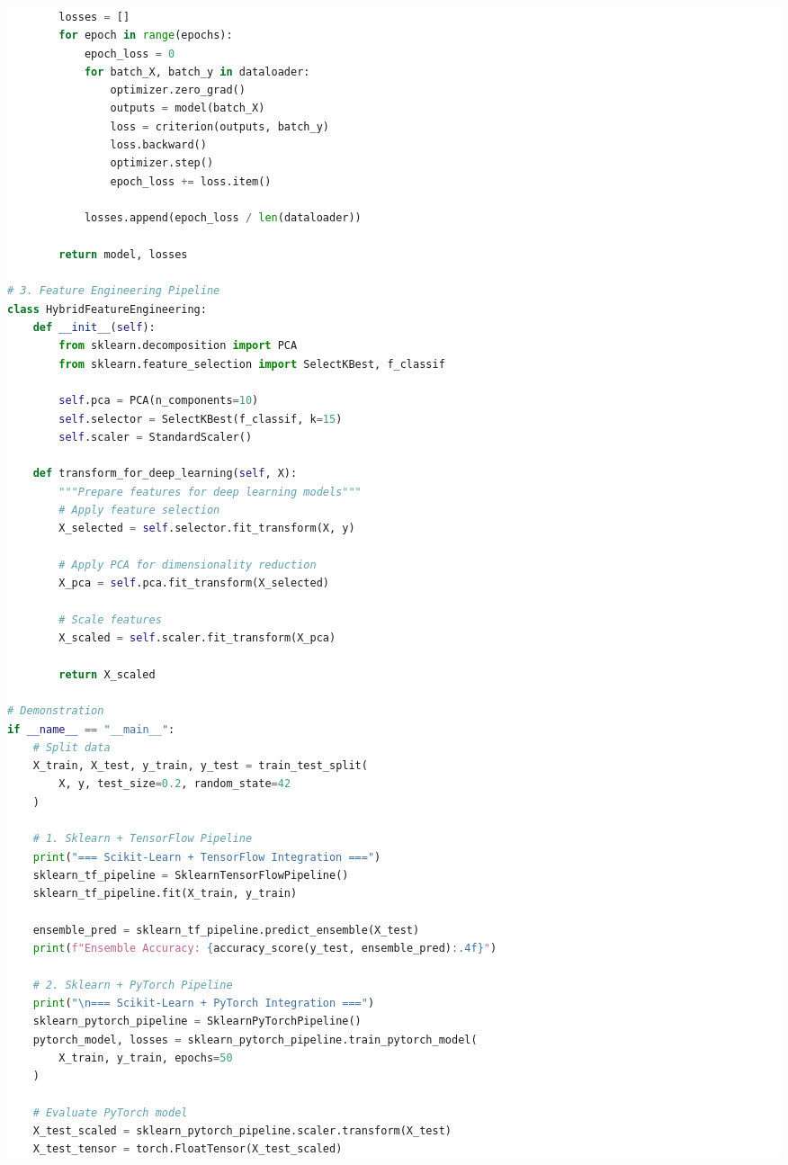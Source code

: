 ```python
        losses = []
        for epoch in range(epochs):
            epoch_loss = 0
            for batch_X, batch_y in dataloader:
                optimizer.zero_grad()
                outputs = model(batch_X)
                loss = criterion(outputs, batch_y)
                loss.backward()
                optimizer.step()
                epoch_loss += loss.item()
            
            losses.append(epoch_loss / len(dataloader))
            
        return model, losses

# 3. Feature Engineering Pipeline
class HybridFeatureEngineering:
    def __init__(self):
        from sklearn.decomposition import PCA
        from sklearn.feature_selection import SelectKBest, f_classif
        
        self.pca = PCA(n_components=10)
        self.selector = SelectKBest(f_classif, k=15)
        self.scaler = StandardScaler()
        
    def transform_for_deep_learning(self, X):
        """Prepare features for deep learning models"""
        # Apply feature selection
        X_selected = self.selector.fit_transform(X, y)
        
        # Apply PCA for dimensionality reduction
        X_pca = self.pca.fit_transform(X_selected)
        
        # Scale features
        X_scaled = self.scaler.fit_transform(X_pca)
        
        return X_scaled

# Demonstration
if __name__ == "__main__":
    # Split data
    X_train, X_test, y_train, y_test = train_test_split(
        X, y, test_size=0.2, random_state=42
    )
    
    # 1. Sklearn + TensorFlow Pipeline
    print("=== Scikit-Learn + TensorFlow Integration ===")
    sklearn_tf_pipeline = SklearnTensorFlowPipeline()
    sklearn_tf_pipeline.fit(X_train, y_train)
    
    ensemble_pred = sklearn_tf_pipeline.predict_ensemble(X_test)
    print(f"Ensemble Accuracy: {accuracy_score(y_test, ensemble_pred):.4f}")
    
    # 2. Sklearn + PyTorch Pipeline
    print("\n=== Scikit-Learn + PyTorch Integration ===")
    sklearn_pytorch_pipeline = SklearnPyTorchPipeline()
    pytorch_model, losses = sklearn_pytorch_pipeline.train_pytorch_model(
        X_train, y_train, epochs=50
    )
    
    # Evaluate PyTorch model
    X_test_scaled = sklearn_pytorch_pipeline.scaler.transform(X_test)
    X_test_tensor = torch.FloatTensor(X_test_scaled)
```